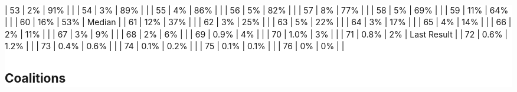 | 53 | 2% | 91% |  |
| 54 | 3% | 89% |  |
| 55 | 4% | 86% |  |
| 56 | 5% | 82% |  |
| 57 | 8% | 77% |  |
| 58 | 5% | 69% |  |
| 59 | 11% | 64% |  |
| 60 | 16% | 53% | Median |
| 61 | 12% | 37% |  |
| 62 | 3% | 25% |  |
| 63 | 5% | 22% |  |
| 64 | 3% | 17% |  |
| 65 | 4% | 14% |  |
| 66 | 2% | 11% |  |
| 67 | 3% | 9% |  |
| 68 | 2% | 6% |  |
| 69 | 0.9% | 4% |  |
| 70 | 1.0% | 3% |  |
| 71 | 0.8% | 2% | Last Result |
| 72 | 0.6% | 1.2% |  |
| 73 | 0.4% | 0.6% |  |
| 74 | 0.1% | 0.2% |  |
| 75 | 0.1% | 0.1% |  |
| 76 | 0% | 0% |  |


## Coalitions
